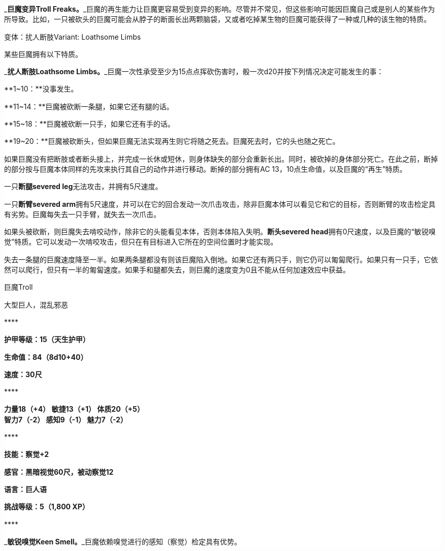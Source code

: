 &#x20;   _**巨魔变异Troll Freaks。**_巨魔的再生能力让巨魔更容易受到变异的影响。尽管并不常见，但这些影响可能因巨魔自己或是别人的某些作为所导致。比如，一只被砍头的巨魔可能会从脖子的断面长出两颗脑袋，又或者吃掉某生物的巨魔可能获得了一种或几种的该生物的特质。

&#x20;

变体：扰人断肢Variant: Loathsome Limbs

&#x20;   某些巨魔拥有以下特质。

&#x20; _**扰人断肢Loathsome Limbs。**_巨魔一次性承受至少为15点点挥砍伤害时，骰一次d20并按下列情况决定可能发生的事：

&#x20;**1\~10：**没事发生。

&#x20;**11\~14：**巨魔被砍断一条腿，如果它还有腿的话。

&#x20;**15\~18：**巨魔被砍断一只手，如果它还有手的话。

&#x20;**19\~20：**巨魔被砍断头，但如果巨魔无法实现再生则它将随之死去。巨魔死去时，它的头也随之死亡。

&#x20; 如果巨魔没有把断肢或者断头接上，并完成一长休或短休，则身体缺失的部分会重新长出。同时，被砍掉的身体部分死亡。在此之前，断掉的部分按与巨魔本体同样的先攻来执行其自己的动作并进行移动。断掉的部分拥有AC 13，10点生命值，以及巨魔的“再生”特质。

&#x20; 一只**断腿severed leg**无法攻击，并拥有5尺速度。

&#x20; 一只**断臂severed arm**拥有5尺速度，并可以在它的回合发动一次爪击攻击，除非巨魔本体可以看见它和它的目标，否则断臂的攻击检定具有劣势。巨魔每失去一只手臂，就失去一次爪击。

&#x20; 如果头被砍断，则巨魔失去啃咬动作，除非它的头能看见本体，否则本体陷入失明。**断头severed head**拥有0尺速度，以及巨魔的“敏锐嗅觉”特质。它可以发动一次啃咬攻击，但只在有目标进入它所在的空间位置时才能实现。

&#x20; 失去一条腿的巨魔速度降至一半。如果两条腿都没有则该巨魔陷入倒地。如果它还有两只手，则它仍可以匍匐爬行。如果只有一只手，它依然可以爬行，但只有一半的匍匐速度。如果手和腿都失去，则巨魔的速度变为0且不能从任何加速效应中获益。

&#x20;

巨魔Troll

大型巨人，混乱邪恶

&#x20;****&#x20;

**护甲等级：15（天生护甲）**

**生命值：84（8d10+40）**

**速度：30尺**

&#x20;****&#x20;

**力量18（+4）     敏捷13（+1）     体质20（+5）**\
**智力7（-2）       感知9（-1）       魅力7（-2）**

&#x20;****&#x20;

**技能：察觉+2**

**感官：黑暗视觉60尺，被动察觉12**

**语言：巨人语**

**挑战等级：5（1,800 XP）**

&#x20;****&#x20;

&#x20; _**敏锐嗅觉Keen Smell。**_巨魔依赖嗅觉进行的感知（察觉）检定具有优势。
